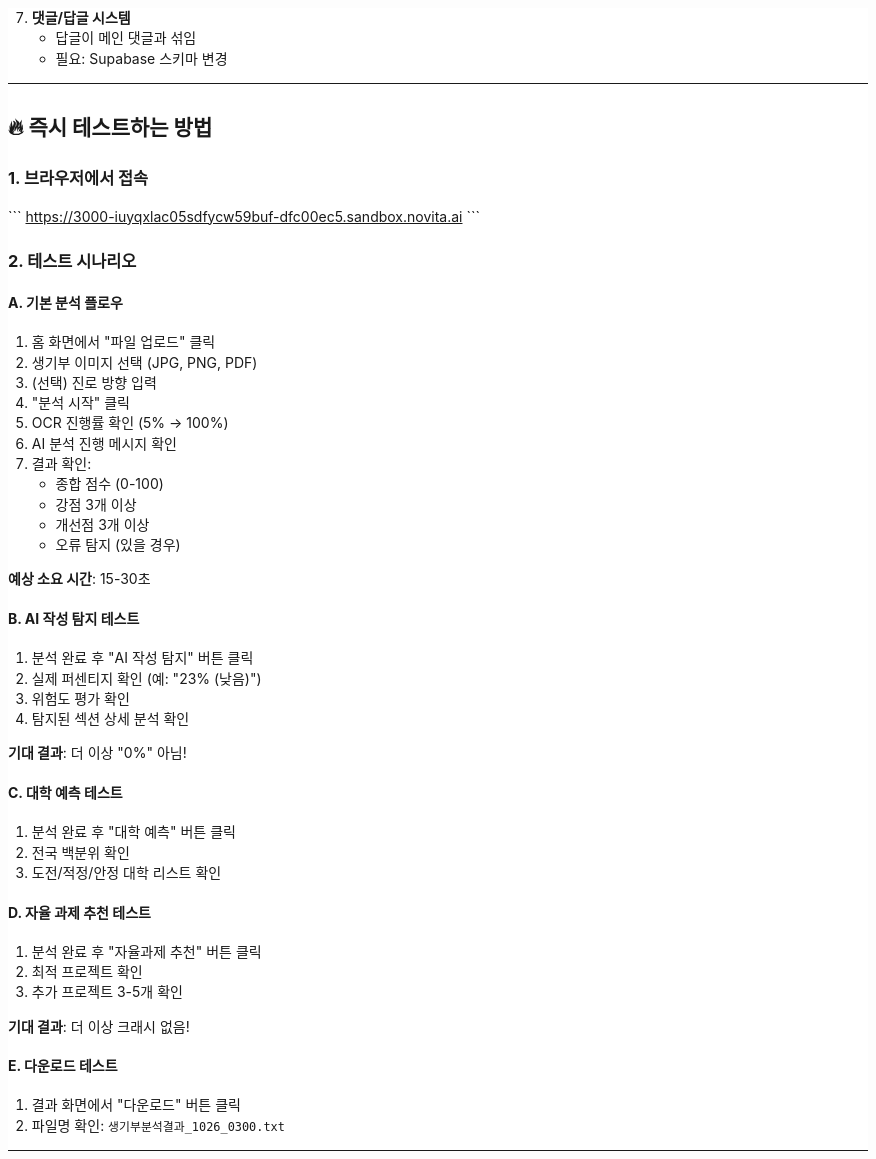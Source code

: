 7. **댓글/답글 시스템**
   - 답글이 메인 댓글과 섞임
   - 필요: Supabase 스키마 변경

---

## 🔥 즉시 테스트하는 방법

### 1. 브라우저에서 접속
\`\`\`
https://3000-iuyqxlac05sdfycw59buf-dfc00ec5.sandbox.novita.ai
\`\`\`

### 2. 테스트 시나리오

#### A. 기본 분석 플로우
1. 홈 화면에서 "파일 업로드" 클릭
2. 생기부 이미지 선택 (JPG, PNG, PDF)
3. (선택) 진로 방향 입력
4. "분석 시작" 클릭
5. OCR 진행률 확인 (5% → 100%)
6. AI 분석 진행 메시지 확인
7. 결과 확인:
   - 종합 점수 (0-100)
   - 강점 3개 이상
   - 개선점 3개 이상
   - 오류 탐지 (있을 경우)

**예상 소요 시간**: 15-30초

#### B. AI 작성 탐지 테스트
1. 분석 완료 후 "AI 작성 탐지" 버튼 클릭
2. 실제 퍼센티지 확인 (예: "23% (낮음)")
3. 위험도 평가 확인
4. 탐지된 섹션 상세 분석 확인

**기대 결과**: 더 이상 "0%" 아님!

#### C. 대학 예측 테스트
1. 분석 완료 후 "대학 예측" 버튼 클릭
2. 전국 백분위 확인
3. 도전/적정/안정 대학 리스트 확인

#### D. 자율 과제 추천 테스트
1. 분석 완료 후 "자율과제 추천" 버튼 클릭
2. 최적 프로젝트 확인
3. 추가 프로젝트 3-5개 확인

**기대 결과**: 더 이상 크래시 없음!

#### E. 다운로드 테스트
1. 결과 화면에서 "다운로드" 버튼 클릭
2. 파일명 확인: `생기부분석결과_1026_0300.txt`

---